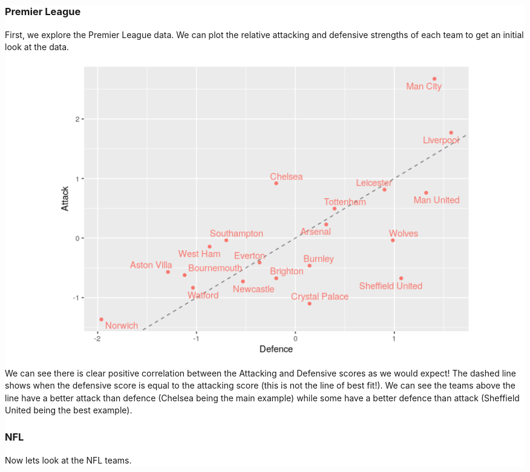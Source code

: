 ### Premier League
First, we explore the Premier League data. We can plot the relative attacking and defensive strengths of each team to get an initial look at the data.

<img src="Report_files/figure-html/dataExplorationPrem-1.png" width="80%" style="display: block; margin: auto;" />

We can see there is clear positive correlation between the Attacking and Defensive scores as we would expect! The dashed line shows when the defensive score is equal to the attacking score (this is not the line of best fit!). We can see the teams above the line have a better attack than defence (Chelsea being the main example) while some have a better defence than attack (Sheffield United being the best example).

### NFL 
Now lets look at the NFL teams.
